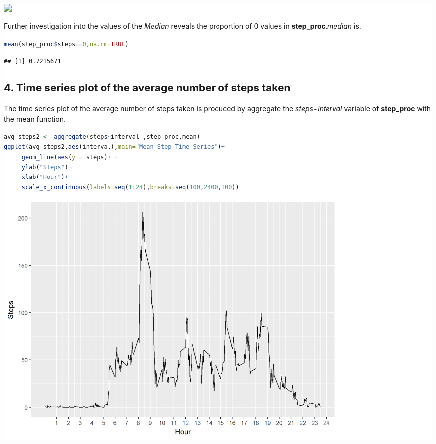 <img src="PA1_template_files/figure-html/unnamed-chunk-5-1.png" width="672" />

Further investigation into the values of the *Median* reveals the proportion of 0 values in **step_proc**.*median* is.

```r
mean(step_proc$steps==0,na.rm=TRUE)
```

```
## [1] 0.7215671
```

## 4.  Time series plot of the average number of steps taken
The time series plot of the average number of steps taken is produced by aggregate the *steps~interval* variable of **step_proc** with the mean function.

```r
avg_steps2 <- aggregate(steps~interval ,step_proc,mean)
ggplot(avg_steps2,aes(interval),main="Mean Step Time Series")+
     geom_line(aes(y = steps)) + 
     ylab("Steps")+
     xlab("Hour")+
     scale_x_continuous(labels=seq(1:24),breaks=seq(100,2400,100))
```

<img src="PA1_template_files/figure-html/unnamed-chunk-7-1.png" width="672" />
